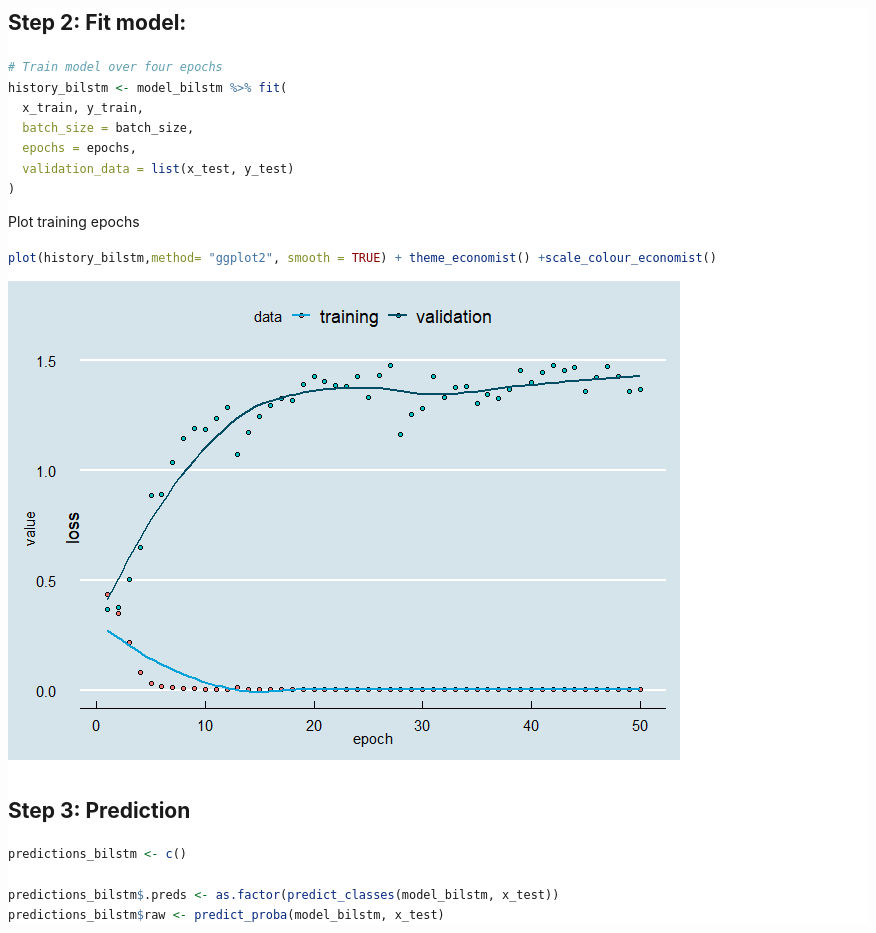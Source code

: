 ## Step 2: Fit model:

``` r
# Train model over four epochs
history_bilstm <- model_bilstm %>% fit(
  x_train, y_train,
  batch_size = batch_size,
  epochs = epochs,
  validation_data = list(x_test, y_test)
)
```

Plot training
epochs

``` r
plot(history_bilstm,method= "ggplot2", smooth = TRUE) + theme_economist() +scale_colour_economist()
```

![](Automatic-Offensive-Language-Detection-In-Danish--original-dataset-_files/figure-gfm/unnamed-chunk-57-1.png)

## Step 3: Prediction

``` r
predictions_bilstm <- c()

predictions_bilstm$.preds <- as.factor(predict_classes(model_bilstm, x_test))
predictions_bilstm$raw <- predict_proba(model_bilstm, x_test)
```

